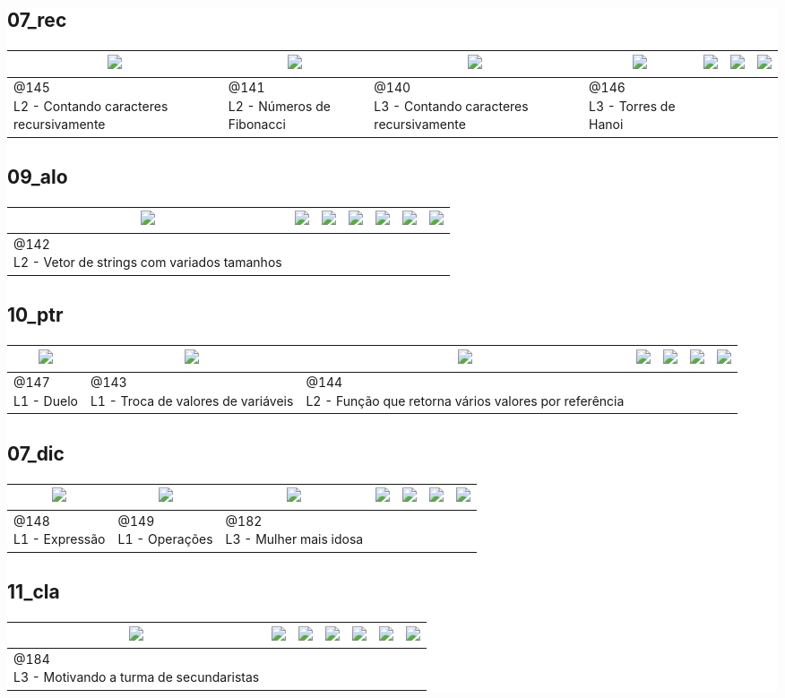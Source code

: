 

## 07_rec

[![](../.indexer/thumbs/145/Readme.jpg)](../base/145/Readme.md#-07_rec-l2---contando-caracteres-recursivamente)|[![](../.indexer/thumbs/141/Readme.jpg)](../base/141/Readme.md#-07_rec-l2---números-de-fibonacci)|[![](../.indexer/thumbs/140/Readme.jpg)](../base/140/Readme.md#-07_rec-l3---contando-caracteres-recursivamente)|[![](../.indexer/thumbs/146/Readme.jpg)](../base/146/Readme.md#-07_rec-l3---torres-de-hanoi)|![](config/empty.png)|![](config/empty.png)|![](config/empty.png)
-|-|-|-|-|-|-
@145<br>L2 - Contando caracteres recursivamente|@141<br>L2 - Números de Fibonacci|@140<br>L3 - Contando caracteres recursivamente|@146<br>L3 - Torres de Hanoi| | | 



## 09_alo

[![](../.indexer/thumbs/142/Readme.jpg)](../base/142/Readme.md#-09_alo-l2---vetor-de-strings-com-variados-tamanhos)|![](config/empty.png)|![](config/empty.png)|![](config/empty.png)|![](config/empty.png)|![](config/empty.png)|![](config/empty.png)
-|-|-|-|-|-|-
@142<br>L2 - Vetor de strings com variados tamanhos| | | | | | 



## 10_ptr

[![](../.indexer/thumbs/147/Readme.jpg)](../base/147/Readme.md#-10_ptr-l1---duelo)|[![](../.indexer/thumbs/143/Readme.jpg)](../base/143/Readme.md#-10_ptr-l1---troca-de-valores-de-variáveis)|[![](../.indexer/thumbs/144/Readme.jpg)](../base/144/Readme.md#-10_ptr-l2---função-que-retorna-vários-valores-por-referência)|![](config/empty.png)|![](config/empty.png)|![](config/empty.png)|![](config/empty.png)
-|-|-|-|-|-|-
@147<br>L1 - Duelo|@143<br>L1 - Troca de valores de variáveis|@144<br>L2 - Função que retorna vários valores por referência| | | | 



## 07_dic

[![](../.indexer/thumbs/148/Readme.jpg)](../base/148/Readme.md#-07_dic-l1---expressão)|[![](../.indexer/thumbs/149/Readme.jpg)](../base/149/Readme.md#-07_dic-l1---operações)|[![](../.indexer/thumbs/182/Readme.jpg)](../base/182/Readme.md#-07_dic-l3---mulher-mais-idosa)|![](config/empty.png)|![](config/empty.png)|![](config/empty.png)|![](config/empty.png)
-|-|-|-|-|-|-
@148<br>L1 - Expressão|@149<br>L1 - Operações|@182<br>L3 - Mulher mais idosa| | | | 



## 11_cla

[![](../.indexer/thumbs/184/Readme.jpg)](../base/184/Readme.md#-11_cla-l3---motivando-a-turma-de-secundaristas)|![](config/empty.png)|![](config/empty.png)|![](config/empty.png)|![](config/empty.png)|![](config/empty.png)|![](config/empty.png)
-|-|-|-|-|-|-
@184<br>L3 - Motivando a turma de secundaristas| | | | | | 


